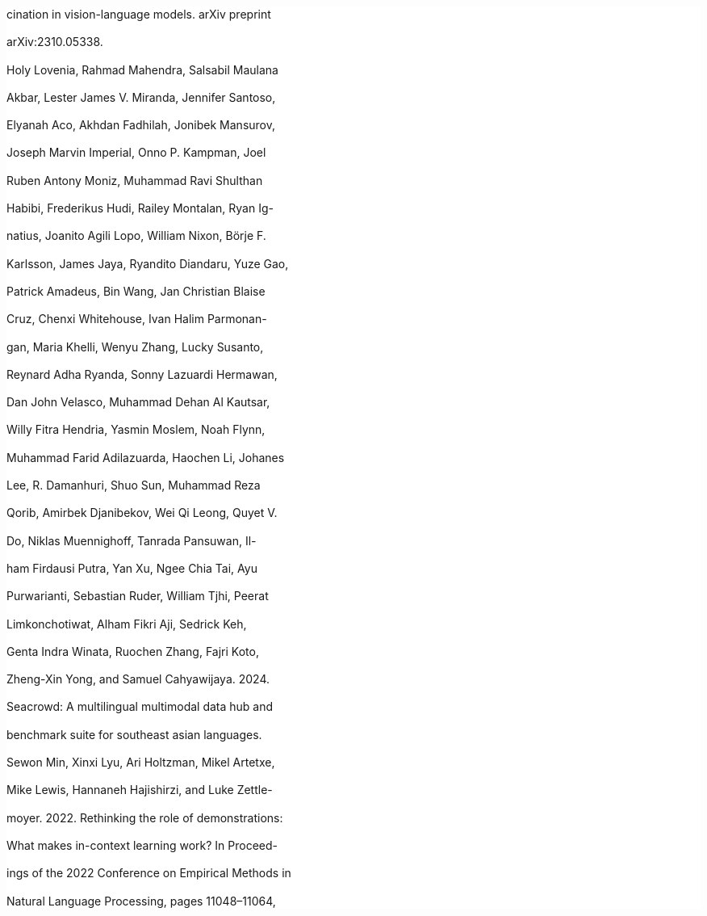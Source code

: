 cination in vision-language models. arXiv preprint

arXiv:2310.05338.

Holy Lovenia, Rahmad Mahendra, Salsabil Maulana

Akbar, Lester James V. Miranda, Jennifer Santoso,

Elyanah Aco, Akhdan Fadhilah, Jonibek Mansurov,

Joseph Marvin Imperial, Onno P. Kampman, Joel

Ruben Antony Moniz, Muhammad Ravi Shulthan

Habibi, Frederikus Hudi, Railey Montalan, Ryan Ig-

natius, Joanito Agili Lopo, William Nixon, Börje F.

Karlsson, James Jaya, Ryandito Diandaru, Yuze Gao,

Patrick Amadeus, Bin Wang, Jan Christian Blaise

Cruz, Chenxi Whitehouse, Ivan Halim Parmonan-

gan, Maria Khelli, Wenyu Zhang, Lucky Susanto,

Reynard Adha Ryanda, Sonny Lazuardi Hermawan,

Dan John Velasco, Muhammad Dehan Al Kautsar,

Willy Fitra Hendria, Yasmin Moslem, Noah Flynn,

Muhammad Farid Adilazuarda, Haochen Li, Johanes

Lee, R. Damanhuri, Shuo Sun, Muhammad Reza

Qorib, Amirbek Djanibekov, Wei Qi Leong, Quyet V.

Do, Niklas Muennighoff, Tanrada Pansuwan, Il-

ham Firdausi Putra, Yan Xu, Ngee Chia Tai, Ayu

Purwarianti, Sebastian Ruder, William Tjhi, Peerat

Limkonchotiwat, Alham Fikri Aji, Sedrick Keh,

Genta Indra Winata, Ruochen Zhang, Fajri Koto,

Zheng-Xin Yong, and Samuel Cahyawijaya. 2024.

Seacrowd: A multilingual multimodal data hub and

benchmark suite for southeast asian languages.

Sewon Min, Xinxi Lyu, Ari Holtzman, Mikel Artetxe,

Mike Lewis, Hannaneh Hajishirzi, and Luke Zettle-

moyer. 2022. Rethinking the role of demonstrations:

What makes in-context learning work? In Proceed-

ings of the 2022 Conference on Empirical Methods in

Natural Language Processing, pages 11048–11064,
